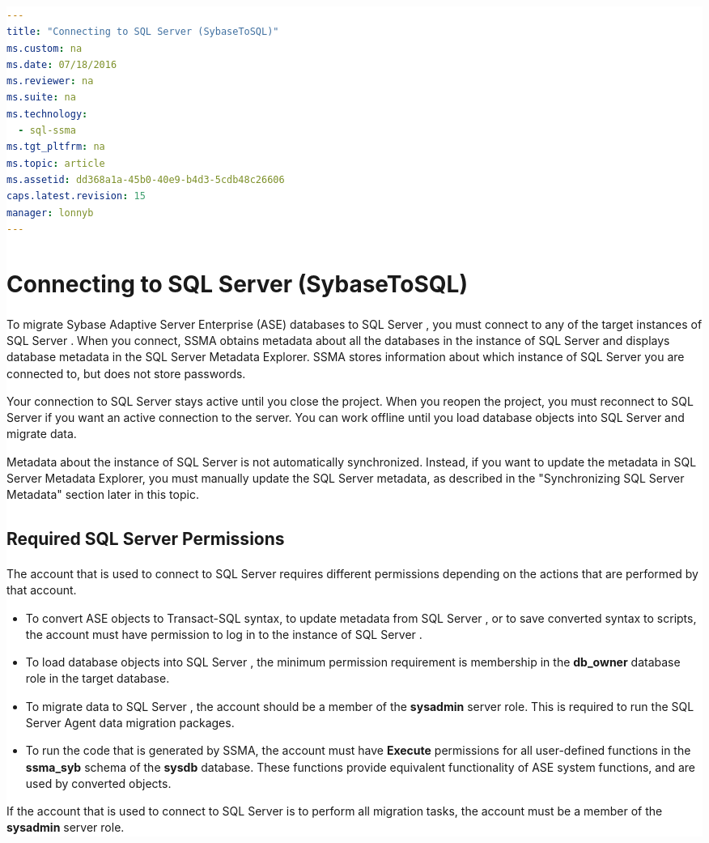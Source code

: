 ```yaml
---
title: "Connecting to SQL Server (SybaseToSQL)"
ms.custom: na
ms.date: 07/18/2016
ms.reviewer: na
ms.suite: na
ms.technology: 
  - sql-ssma
ms.tgt_pltfrm: na
ms.topic: article
ms.assetid: dd368a1a-45b0-40e9-b4d3-5cdb48c26606
caps.latest.revision: 15
manager: lonnyb
---
```

# Connecting to SQL Server (SybaseToSQL)
To migrate Sybase Adaptive Server Enterprise (ASE) databases to  SQL Server , you must connect to any of the target instances of  SQL Server . When you connect, SSMA obtains metadata about all the databases in the instance of  SQL Server  and displays database metadata in the  SQL Server  Metadata Explorer. SSMA stores information about which instance of  SQL Server  you are connected to, but does not store passwords.  
  
Your connection to  SQL Server  stays active until you close the project. When you reopen the project, you must reconnect to  SQL Server  if you want an active connection to the server. You can work offline until you load database objects into  SQL Server  and migrate data.  
  
Metadata about the instance of  SQL Server  is not automatically synchronized. Instead, if you want to update the metadata in  SQL Server  Metadata Explorer, you must manually update the  SQL Server  metadata, as described in the "Synchronizing  SQL Server  Metadata" section later in this topic.  
  
## Required SQL Server Permissions  
The account that is used to connect to  SQL Server  requires different permissions depending on the actions that are performed by that account.  
  
-   To convert ASE objects to  Transact\-SQL  syntax, to update metadata from  SQL Server , or to save converted syntax to scripts, the account must have permission to log in to the instance of  SQL Server .  
  
-   To load database objects into  SQL Server , the minimum permission requirement is membership in the **db_owner** database role in the target database.  
  
-   To migrate data to  SQL Server , the account should be a member of the **sysadmin** server role. This is required to run the  SQL Server  Agent data migration packages.  
  
-   To run the code that is generated by SSMA, the account must have **Execute** permissions for all user-defined functions in the **ssma_syb** schema of the **sysdb** database. These functions provide equivalent functionality of ASE system functions, and are used by converted objects.  
  
If the account that is used to connect to  SQL Server  is to perform all migration tasks, the account must be a member of the **sysadmin** server role.  
  